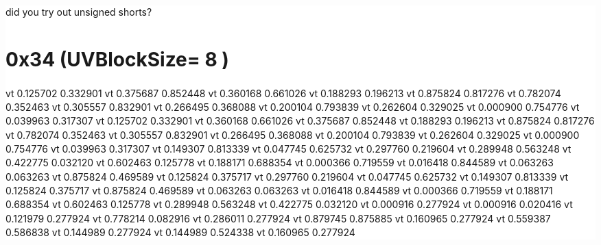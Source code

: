 did you try out unsigned shorts?

# 0x34 (UVBlockSize= 8 )
vt 0.125702 0.332901 
vt 0.375687 0.852448 
vt 0.360168 0.661026 
vt 0.188293 0.196213 
vt 0.875824 0.817276 
vt 0.782074 0.352463 
vt 0.305557 0.832901 
vt 0.266495 0.368088 
vt 0.200104 0.793839 
vt 0.262604 0.329025 
vt 0.000900 0.754776 
vt 0.039963 0.317307 
vt 0.125702 0.332901 
vt 0.360168 0.661026 
vt 0.375687 0.852448 
vt 0.188293 0.196213 
vt 0.875824 0.817276 
vt 0.782074 0.352463 
vt 0.305557 0.832901 
vt 0.266495 0.368088 
vt 0.200104 0.793839 
vt 0.262604 0.329025 
vt 0.000900 0.754776 
vt 0.039963 0.317307 
vt 0.149307 0.813339 
vt 0.047745 0.625732 
vt 0.297760 0.219604 
vt 0.289948 0.563248 
vt 0.422775 0.032120 
vt 0.602463 0.125778 
vt 0.188171 0.688354 
vt 0.000366 0.719559 
vt 0.016418 0.844589 
vt 0.063263 0.063263 
vt 0.875824 0.469589 
vt 0.125824 0.375717 
vt 0.297760 0.219604 
vt 0.047745 0.625732 
vt 0.149307 0.813339 
vt 0.125824 0.375717 
vt 0.875824 0.469589 
vt 0.063263 0.063263 
vt 0.016418 0.844589 
vt 0.000366 0.719559 
vt 0.188171 0.688354 
vt 0.602463 0.125778 
vt 0.289948 0.563248 
vt 0.422775 0.032120 
vt 0.000916 0.277924 
vt 0.000916 0.020416 
vt 0.121979 0.277924 
vt 0.778214 0.082916 
vt 0.286011 0.277924 
vt 0.879745 0.875885 
vt 0.160965 0.277924 
vt 0.559387 0.586838 
vt 0.144989 0.277924 
vt 0.144989 0.524338 
vt 0.160965 0.277924 